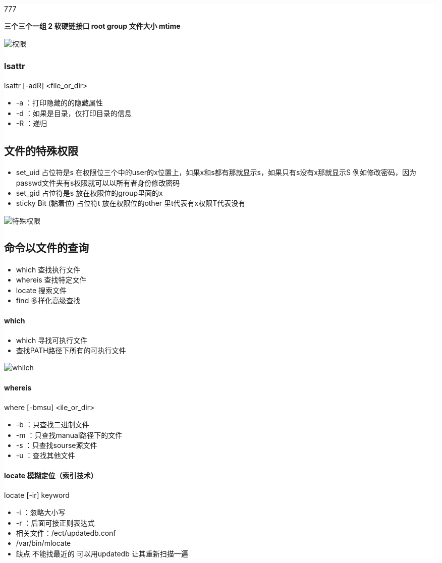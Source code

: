 777 

__三个三个一组   2 软硬链接口   root     group    文件大小 mtime__

![权限](/home/unique/Desktop/海贼/picture/权限.png)

### lsattr

lsattr [-adR] <file_or_dir>

+ -a ：打印隐藏的的隐藏属性
+ -d ：如果是目录，仅打印目录的信息
+ -R ：递归

## 文件的特殊权限

+ set_uid 占位符是s 在权限位三个中的user的x位置上，如果x和s都有那就显示s，如果只有s没有x那就显示S 例如修改密码，因为passwd文件夹有s权限就可以以所有者身份修改密码
+ set_gid 占位符是s 放在权限位的group里面的x
+ sticky Bit (黏着位) 占位符t 放在权限位的other 里t代表有x权限T代表没有

![特殊权限](/home/unique/Desktop/海贼/picture/特殊权限.png)

## 命令以文件的查询

+ which 查找执行文件
+ whereis 查找特定文件
+ locate 搜索文件
+ find 多样化高级查找

#### which

+ which 寻找可执行文件
+ 查找PATH路径下所有的可执行文件

![whilch](/home/unique/Desktop/海贼/picture/whilch.png)

#### whereis

where [-bmsu] <ile_or_dir>

+ -b ：只查找二进制文件
+ -m ：只查找manual路径下的文件
+ -s ：只查找sourse源文件
+ -u ：查找其他文件

#### locate 模糊定位（索引技术）

locate [-ir] keyword

+ -i ：忽略大小写
+ -r ：后面可接正则表达式
+ 相关文件：/ect/updatedb.conf
+ /var/bin/mlocate
+ 缺点 不能找最近的 可以用updatedb 让其重新扫描一遍
